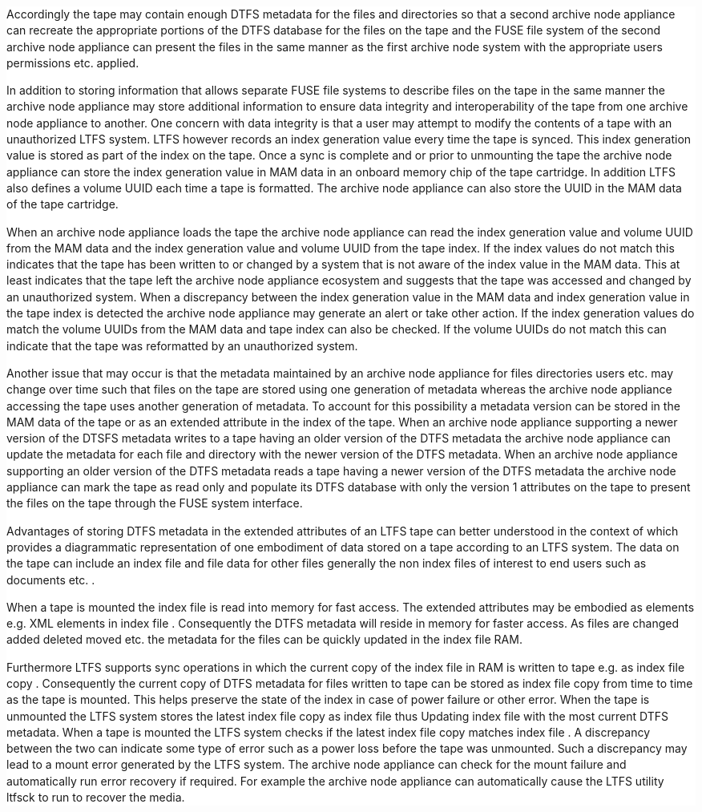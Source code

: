 Accordingly the tape may contain enough DTFS metadata for the files and directories so that a second archive node appliance can recreate the appropriate portions of the DTFS database for the files on the tape and the FUSE file system of the second archive node appliance can present the files in the same manner as the first archive node system with the appropriate users permissions etc. applied.

In addition to storing information that allows separate FUSE file systems to describe files on the tape in the same manner the archive node appliance may store additional information to ensure data integrity and interoperability of the tape from one archive node appliance to another. One concern with data integrity is that a user may attempt to modify the contents of a tape with an unauthorized LTFS system. LTFS however records an index generation value every time the tape is synced. This index generation value is stored as part of the index on the tape. Once a sync is complete and or prior to unmounting the tape the archive node appliance can store the index generation value in MAM data in an onboard memory chip of the tape cartridge. In addition LTFS also defines a volume UUID each time a tape is formatted. The archive node appliance can also store the UUID in the MAM data of the tape cartridge.

When an archive node appliance loads the tape the archive node appliance can read the index generation value and volume UUID from the MAM data and the index generation value and volume UUID from the tape index. If the index values do not match this indicates that the tape has been written to or changed by a system that is not aware of the index value in the MAM data. This at least indicates that the tape left the archive node appliance ecosystem and suggests that the tape was accessed and changed by an unauthorized system. When a discrepancy between the index generation value in the MAM data and index generation value in the tape index is detected the archive node appliance may generate an alert or take other action. If the index generation values do match the volume UUIDs from the MAM data and tape index can also be checked. If the volume UUIDs do not match this can indicate that the tape was reformatted by an unauthorized system.

Another issue that may occur is that the metadata maintained by an archive node appliance for files directories users etc. may change over time such that files on the tape are stored using one generation of metadata whereas the archive node appliance accessing the tape uses another generation of metadata. To account for this possibility a metadata version can be stored in the MAM data of the tape or as an extended attribute in the index of the tape. When an archive node appliance supporting a newer version of the DTSFS metadata writes to a tape having an older version of the DTFS metadata the archive node appliance can update the metadata for each file and directory with the newer version of the DTFS metadata. When an archive node appliance supporting an older version of the DTFS metadata reads a tape having a newer version of the DTFS metadata the archive node appliance can mark the tape as read only and populate its DTFS database with only the version 1 attributes on the tape to present the files on the tape through the FUSE system interface.

Advantages of storing DTFS metadata in the extended attributes of an LTFS tape can better understood in the context of which provides a diagrammatic representation of one embodiment of data stored on a tape according to an LTFS system. The data on the tape can include an index file and file data for other files generally the non index files of interest to end users such as documents etc. .

When a tape is mounted the index file is read into memory for fast access. The extended attributes may be embodied as elements e.g. XML elements in index file . Consequently the DTFS metadata will reside in memory for faster access. As files are changed added deleted moved etc. the metadata for the files can be quickly updated in the index file RAM.

Furthermore LTFS supports sync operations in which the current copy of the index file in RAM is written to tape e.g. as index file copy . Consequently the current copy of DTFS metadata for files written to tape can be stored as index file copy from time to time as the tape is mounted. This helps preserve the state of the index in case of power failure or other error. When the tape is unmounted the LTFS system stores the latest index file copy as index file thus Updating index file with the most current DTFS metadata. When a tape is mounted the LTFS system checks if the latest index file copy matches index file . A discrepancy between the two can indicate some type of error such as a power loss before the tape was unmounted. Such a discrepancy may lead to a mount error generated by the LTFS system. The archive node appliance can check for the mount failure and automatically run error recovery if required. For example the archive node appliance can automatically cause the LTFS utility ltfsck to run to recover the media.

